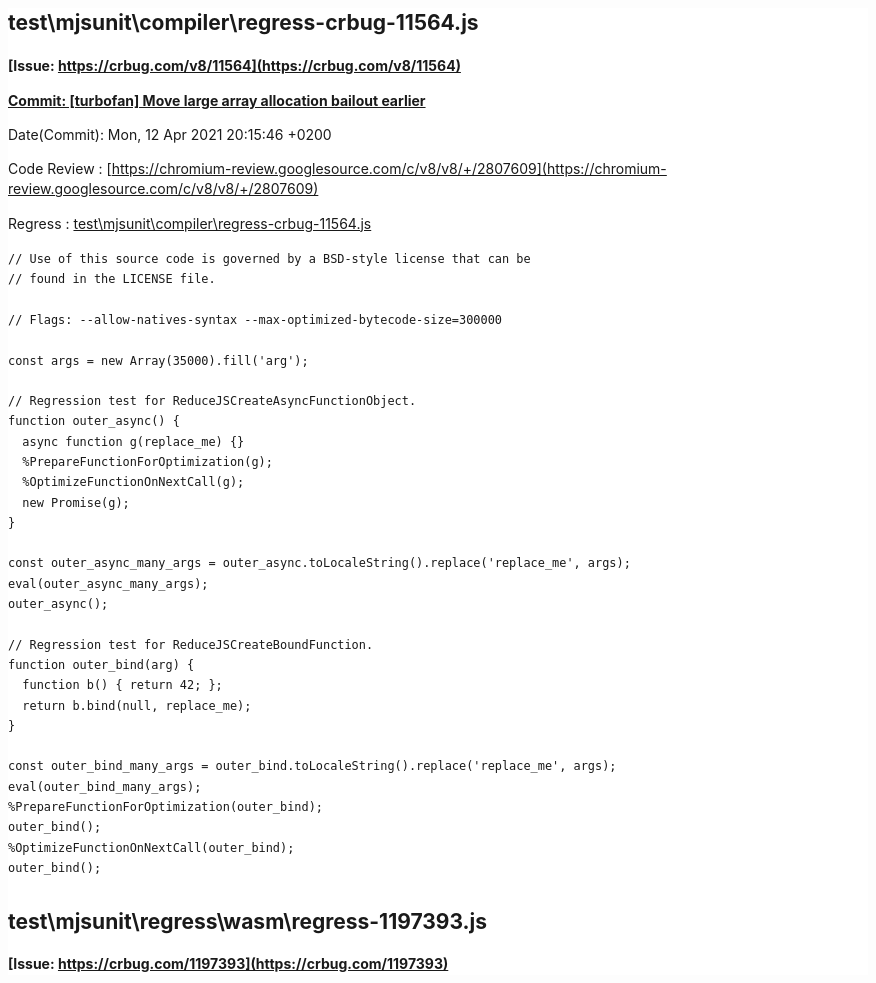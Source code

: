 
## **test\mjsunit\compiler\regress-crbug-11564.js**
**[Issue: https://crbug.com/v8/11564](https://crbug.com/v8/11564)**

**[Commit: [turbofan] Move large array allocation bailout earlier](https://chromium.googlesource.com/v8/v8/+/930f26549fa71ce4d059b2f448f218bd97992cbf)**


Date(Commit): Mon, 12 Apr 2021 20:15:46 +0200

Code Review : [https://chromium-review.googlesource.com/c/v8/v8/+/2807609](https://chromium-review.googlesource.com/c/v8/v8/+/2807609)

Regress : [test\mjsunit\compiler\regress-crbug-11564.js](https://chromium.googlesource.com/v8/v8/+/master/test/mjsunit/compiler/regress-crbug-11564.js)

```// Copyright 2021 the V8 project authors. All rights reserved.
// Use of this source code is governed by a BSD-style license that can be
// found in the LICENSE file.

// Flags: --allow-natives-syntax --max-optimized-bytecode-size=300000

const args = new Array(35000).fill('arg');

// Regression test for ReduceJSCreateAsyncFunctionObject.
function outer_async() {
  async function g(replace_me) {}
  %PrepareFunctionForOptimization(g);
  %OptimizeFunctionOnNextCall(g);
  new Promise(g);
}

const outer_async_many_args = outer_async.toLocaleString().replace('replace_me', args);
eval(outer_async_many_args);
outer_async();

// Regression test for ReduceJSCreateBoundFunction.
function outer_bind(arg) {
  function b() { return 42; };
  return b.bind(null, replace_me);
}

const outer_bind_many_args = outer_bind.toLocaleString().replace('replace_me', args);
eval(outer_bind_many_args);
%PrepareFunctionForOptimization(outer_bind);
outer_bind();
%OptimizeFunctionOnNextCall(outer_bind);
outer_bind();
```


## **test\mjsunit\regress\wasm\regress-1197393.js**
**[Issue: https://crbug.com/1197393](https://crbug.com/1197393)**
